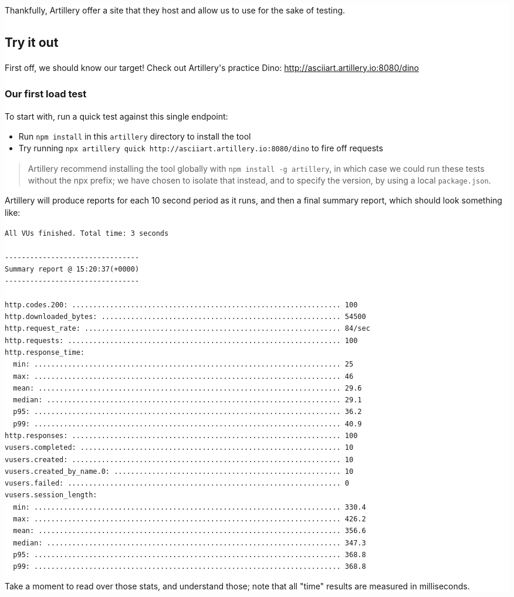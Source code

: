 Thankfully, Artillery offer a site that they host and allow us to use for the sake of testing.

## Try it out

First off, we should know our target! Check out Artillery's practice Dino: <http://asciiart.artillery.io:8080/dino>

### Our first load test

To start with, run a quick test against this single endpoint:
* Run `npm install` in this `artillery` directory to install the tool
* Try running `npx artillery quick http://asciiart.artillery.io:8080/dino` to fire off requests

> Artillery recommend installing the tool globally with `npm install -g artillery`, in which case we could run these tests without the npx prefix; we have chosen to isolate that instead, and to specify the version, by using a local `package.json`.

Artillery will produce reports for each 10 second period as it runs, and then a final summary report, which should look something like:

```
All VUs finished. Total time: 3 seconds

--------------------------------
Summary report @ 15:20:37(+0000)
--------------------------------

http.codes.200: ................................................................ 100
http.downloaded_bytes: ......................................................... 54500
http.request_rate: ............................................................. 84/sec
http.requests: ................................................................. 100
http.response_time:
  min: ......................................................................... 25
  max: ......................................................................... 46
  mean: ........................................................................ 29.6
  median: ...................................................................... 29.1
  p95: ......................................................................... 36.2
  p99: ......................................................................... 40.9
http.responses: ................................................................ 100
vusers.completed: .............................................................. 10
vusers.created: ................................................................ 10
vusers.created_by_name.0: ...................................................... 10
vusers.failed: ................................................................. 0
vusers.session_length:
  min: ......................................................................... 330.4
  max: ......................................................................... 426.2
  mean: ........................................................................ 356.6
  median: ...................................................................... 347.3
  p95: ......................................................................... 368.8
  p99: ......................................................................... 368.8
```

Take a moment to read over those stats, and understand those; note that all "time" results are measured in milliseconds.
